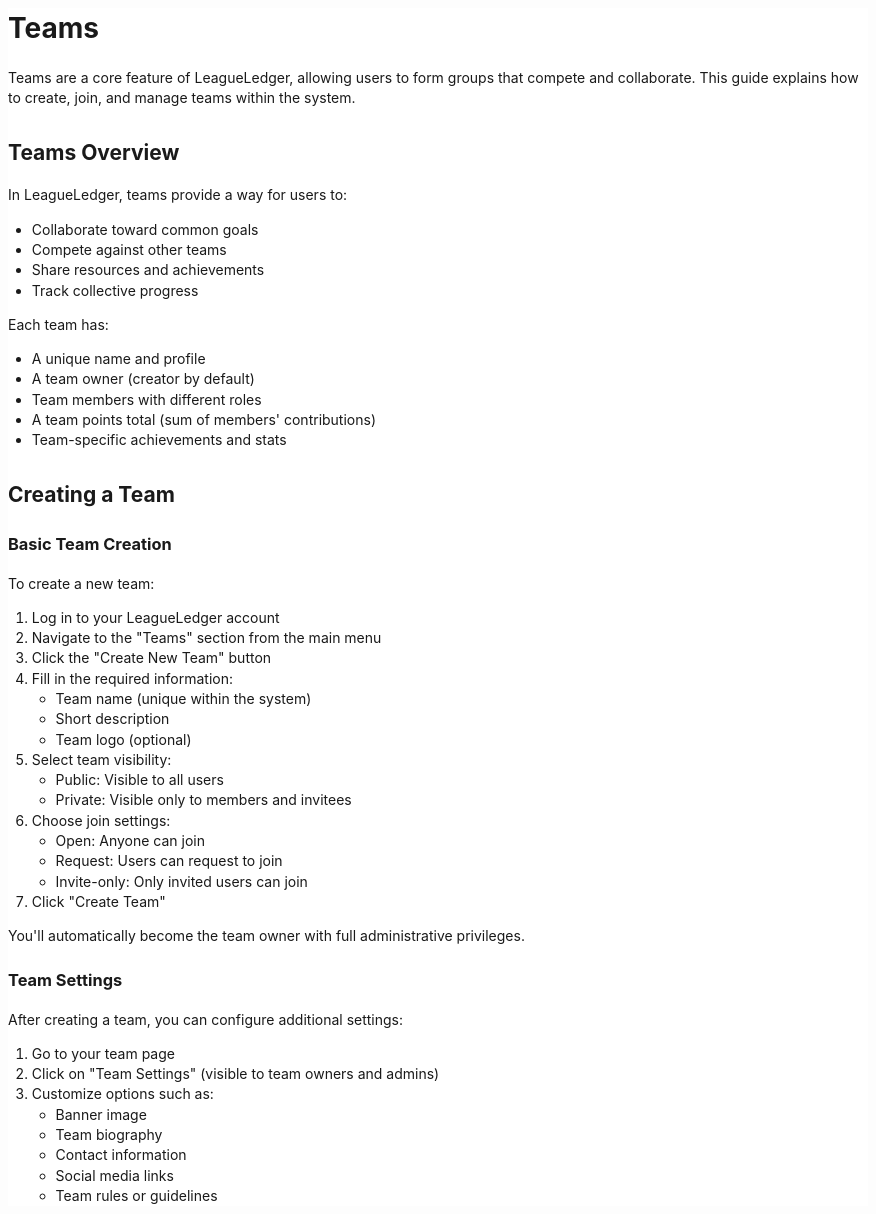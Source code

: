 # Teams

Teams are a core feature of LeagueLedger, allowing users to form groups that compete and collaborate. This guide explains how to create, join, and manage teams within the system.

## Teams Overview

In LeagueLedger, teams provide a way for users to:

- Collaborate toward common goals
- Compete against other teams
- Share resources and achievements
- Track collective progress

Each team has:

- A unique name and profile
- A team owner (creator by default)
- Team members with different roles
- A team points total (sum of members' contributions)
- Team-specific achievements and stats

## Creating a Team

### Basic Team Creation

To create a new team:

1. Log in to your LeagueLedger account
2. Navigate to the "Teams" section from the main menu
3. Click the "Create New Team" button
4. Fill in the required information:
   - Team name (unique within the system)
   - Short description
   - Team logo (optional)
5. Select team visibility:
   - Public: Visible to all users
   - Private: Visible only to members and invitees
6. Choose join settings:
   - Open: Anyone can join
   - Request: Users can request to join
   - Invite-only: Only invited users can join
7. Click "Create Team"

You'll automatically become the team owner with full administrative privileges.

### Team Settings

After creating a team, you can configure additional settings:

1. Go to your team page
2. Click on "Team Settings" (visible to team owners and admins)
3. Customize options such as:
   - Banner image
   - Team biography
   - Contact information
   - Social media links
   - Team rules or guidelines
